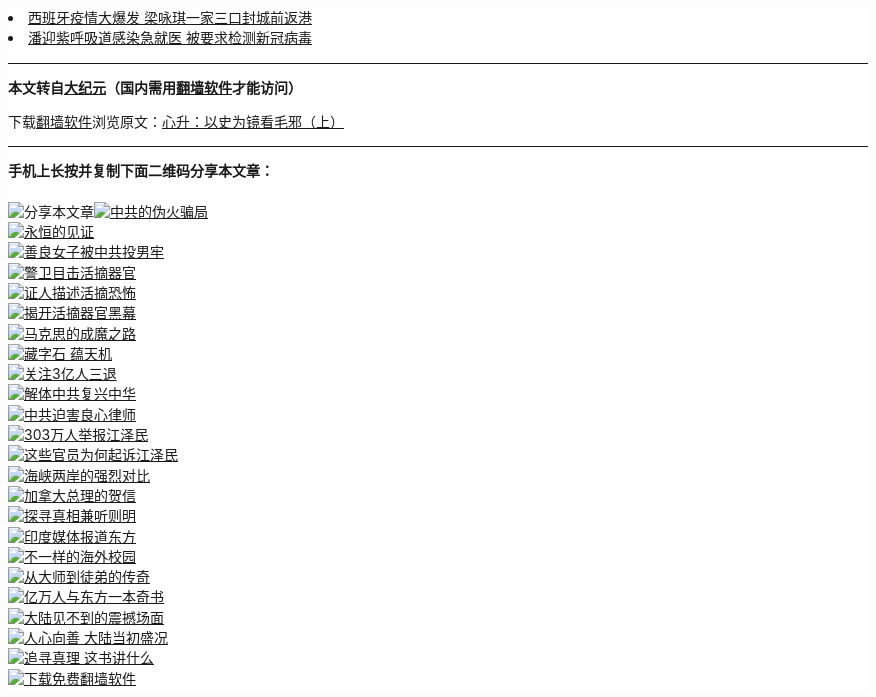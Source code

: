 <li><a href="/gb/20/3/15/n11942415.md#1">西班牙疫情大爆发 梁咏琪一家三口封城前返港</a></li>
<li><a href="/gb/20/3/15/n11942781.md#1">潘迎紫呼吸道感染急就医 被要求检测新冠病毒</a></li>
<hr>

<strong>本文转自<a href="https://www.epochtimes.com">大纪元</a>（国内需用<a href="https://github.com/bannedbook/fanqiang/wiki">翻墙软件</a>才能访问）</strong><p>下载<a href="https://github.com/bannedbook/fanqiang/wiki">翻墙软件</a>浏览原文：<a href="https://www.epochtimes.com/gb/18/4/16/n10307016.htm">心升：以史为镜看毛邪（上）</a></p><hr>

<strong>手机上长按并复制下面二维码分享本文章：</strong><br><br><img src="http://d1p1.ip.zn2.us/v.php?action=qrcode&url=/gb/18/4/16/n10307016.md%231" title="分享本文章"></td><td VALIGN=TOP><a href="/gb/16/1/21/n4622075.md?dfh#1" target="_blank"><img src="https://raw.githubusercontent.com/tjvrql262/djy/master/gb/300/wei-f1.jpg" title="中共的伪火骗局"  alt="中共的伪火骗局"></a><br><a href="https://github.com/tjvrql262/www/blob/master/README.md?dfh#9" target="_blank"><img src="https://raw.githubusercontent.com/tjvrql262/djy/master/gb/300/yong-h.jpg" title="永恒的见证"  alt="永恒的见证"></a><br><a href="/gb/13/9/29/n3974789.md?dfh#1" target="_blank"><img src="https://raw.githubusercontent.com/tjvrql262/djy/master/gb/300/shang-lnz.jpg" title="善良女子被中共投男牢"  alt="善良女子被中共投男牢"></a><br><a href="/gb/16/3/16/n4663449.md?dfh#1" target="_blank"><img src="https://raw.githubusercontent.com/tjvrql262/djy/master/gb/300/huo-z3.jpg" title="警卫目击活摘器官"  alt="警卫目击活摘器官"></a><br><a href="/gb/16/8/7/n8177641.md?dfh#1" target="_blank"><img src="https://raw.githubusercontent.com/tjvrql262/djy/master/gb/300/huo-z4.jpg" title="证人描述活摘恐怖"  alt="证人描述活摘恐怖"></a><br><a href="/gb/10/4/19/n2881569.md?dfh#1" target="_blank"><img src="https://raw.githubusercontent.com/tjvrql262/djy/master/gb/300/huo-z1.jpg" title="揭开活摘器官黑幕"  alt="揭开活摘器官黑幕"></a><br><a href="/gb/10/11/7/n3077476.md?dfh#1" target="_blank"><img src="https://raw.githubusercontent.com/tjvrql262/djy/master/gb/300/ma-ks.jpg" title="马克思的成魔之路"  alt="马克思的成魔之路"></a><br><a href="/gb/14/6/9/n4173977.md?dfh#1" target="_blank"><img src="https://raw.githubusercontent.com/tjvrql262/djy/master/gb/300/chang-zs.jpg" title="藏字石 蕴天机"  alt="藏字石 蕴天机"></a><br><a href="/gb/18/5/10/n10381511.md?dfh#1" target="_blank"><img src="https://raw.githubusercontent.com/tjvrql262/djy/master/gb/300/st1.jpg" title="关注3亿人三退"  alt="关注3亿人三退"></a><br><a href="/gb/18/3/21/n10237682.md?dfh#1" target="_blank"><img src="https://raw.githubusercontent.com/tjvrql262/djy/master/gb/300/jie-t.jpg" title="解体中共复兴中华"  alt="解体中共复兴中华"></a><br><a href="/gb/9/2/9/n2422991.md?dfh#1" target="_blank"><img src="https://raw.githubusercontent.com/tjvrql262/djy/master/gb/300/gao-zs.jpg" title="中共迫害良心律师"  alt="中共迫害良心律师"></a><br><a href="/gb/18/12/9/n10900044.md?dfh#1" target="_blank"><img src="https://raw.githubusercontent.com/tjvrql262/djy/master/gb/300/sj1.jpg" title="303万人举报江泽民"  alt="303万人举报江泽民"></a><br><a href="/gb/18/8/28/n10672014.md?dfh#1" target="_blank"><img src="https://raw.githubusercontent.com/tjvrql262/djy/master/gb/300/sj2.jpg" title="这些官员为何起诉江泽民"  alt="这些官员为何起诉江泽民"></a><br><a href="/gb/8/12/18/n2367165.md?dfh#1" target="_blank"><img src="https://raw.githubusercontent.com/tjvrql262/djy/master/gb/300/liangan.jpg" title="海峡两岸的强烈对比"  alt="海峡两岸的强烈对比"></a><br><a href="/gb/15/12/10/n4593139.md?dfh#1" target="_blank"><img src="https://raw.githubusercontent.com/tjvrql262/djy/master/gb/300/jia-ndzl.jpg" title="加拿大总理的贺信"  alt="加拿大总理的贺信"></a><br><a href="/gb/11/6/17/n3289382.md?dfh#1" target="_blank"><img src="https://raw.githubusercontent.com/tjvrql262/djy/master/gb/300/xiao-wd.jpg" title="探寻真相兼听则明"  alt="探寻真相兼听则明"></a><br><a href="/gb/18/10/27/n10812623.md?dfh#1" target="_blank"><img src="https://raw.githubusercontent.com/tjvrql262/djy/master/gb/300/yindu.jpg" title="印度媒体报道东方"  alt="印度媒体报道东方"></a><br><a href="/gb/18/6/9/n10469652.md?dfh#1" target="_blank"><img src="https://raw.githubusercontent.com/tjvrql262/djy/master/gb/300/xie-j.jpg" title="不一样的海外校园"  alt="不一样的海外校园"></a><br><a href="/gb/7/4/5/n1669415.md?dfh#1" target="_blank"><img src="https://raw.githubusercontent.com/tjvrql262/djy/master/gb/300/li-up.jpg" title="从大师到徒弟的传奇"  alt="从大师到徒弟的传奇"></a><br><a href="/gb/17/5/26/n9191512.md?dfh#1" target="_blank"><img src="https://raw.githubusercontent.com/tjvrql262/djy/master/gb/300/zfl2.jpg" title="亿万人与东方一本奇书"  alt="亿万人与东方一本奇书"></a><br><a href="/gb/13/11/27/n4020290.md?dfh#1" target="_blank"><img src="https://raw.githubusercontent.com/tjvrql262/djy/master/gb/300/zhen-h.jpg" title="大陆见不到的震撼场面"  alt="大陆见不到的震撼场面"></a><br><a href="/gb/15/7/17/n4482910.md?dfh#1" target="_blank"><img src="https://raw.githubusercontent.com/tjvrql262/djy/master/gb/300/dalu-sk.jpg" title="人心向善 大陆当初盛况"  alt="人心向善 大陆当初盛况"></a><br><a href="/gb/19/1/5/n10955468.md?dfh#1" target="_blank"><img src="https://raw.githubusercontent.com/tjvrql262/djy/master/gb/300/zfl1.jpg" title="追寻真理 这书讲什么"  alt="追寻真理 这书讲什么"></a><br><a href="https://github.com/bannedbook/fanqiang/wiki" target="_blank"><img src="https://raw.githubusercontent.com/tjvrql262/djy/master/gb/300/fq1.jpg" title="下载免费翻墙软件"  alt="下载免费翻墙软件"></a><br></td></tr></table>